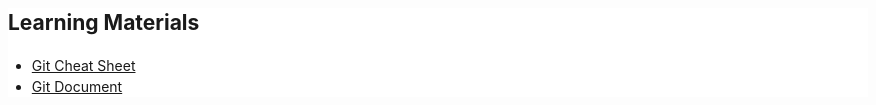 ## Learning Materials

- [Git Cheat Sheet](https://training.github.com/downloads/github-git-cheat-sheet/)
- [Git Document](https://www.git-scm.com/doc)
